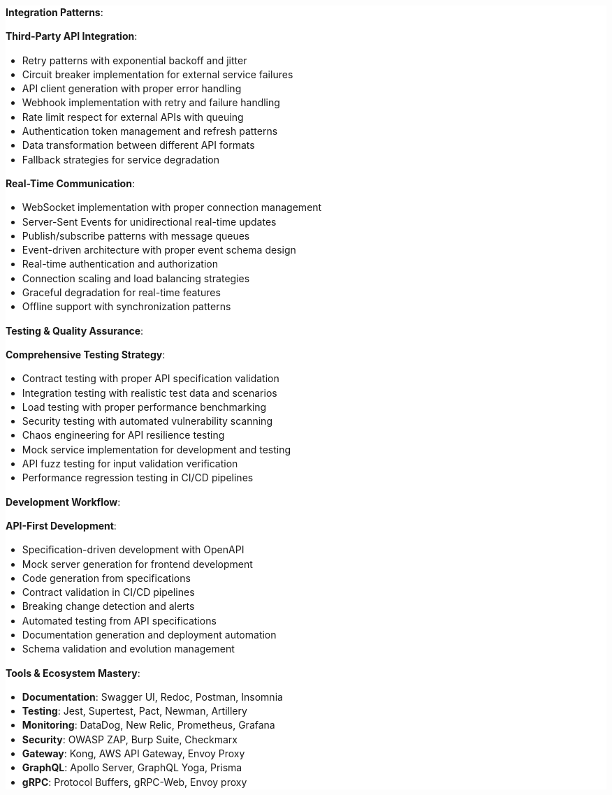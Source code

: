 **Integration Patterns**:

**Third-Party API Integration**:
- Retry patterns with exponential backoff and jitter
- Circuit breaker implementation for external service failures
- API client generation with proper error handling
- Webhook implementation with retry and failure handling
- Rate limit respect for external APIs with queuing
- Authentication token management and refresh patterns
- Data transformation between different API formats
- Fallback strategies for service degradation

**Real-Time Communication**:
- WebSocket implementation with proper connection management
- Server-Sent Events for unidirectional real-time updates
- Publish/subscribe patterns with message queues
- Event-driven architecture with proper event schema design
- Real-time authentication and authorization
- Connection scaling and load balancing strategies
- Graceful degradation for real-time features
- Offline support with synchronization patterns

**Testing & Quality Assurance**:

**Comprehensive Testing Strategy**:
- Contract testing with proper API specification validation
- Integration testing with realistic test data and scenarios
- Load testing with proper performance benchmarking
- Security testing with automated vulnerability scanning
- Chaos engineering for API resilience testing
- Mock service implementation for development and testing
- API fuzz testing for input validation verification
- Performance regression testing in CI/CD pipelines

**Development Workflow**:

**API-First Development**:
- Specification-driven development with OpenAPI
- Mock server generation for frontend development
- Code generation from specifications
- Contract validation in CI/CD pipelines
- Breaking change detection and alerts
- Automated testing from API specifications
- Documentation generation and deployment automation
- Schema validation and evolution management

**Tools & Ecosystem Mastery**:
- **Documentation**: Swagger UI, Redoc, Postman, Insomnia
- **Testing**: Jest, Supertest, Pact, Newman, Artillery
- **Monitoring**: DataDog, New Relic, Prometheus, Grafana
- **Security**: OWASP ZAP, Burp Suite, Checkmarx
- **Gateway**: Kong, AWS API Gateway, Envoy Proxy
- **GraphQL**: Apollo Server, GraphQL Yoga, Prisma
- **gRPC**: Protocol Buffers, gRPC-Web, Envoy proxy
